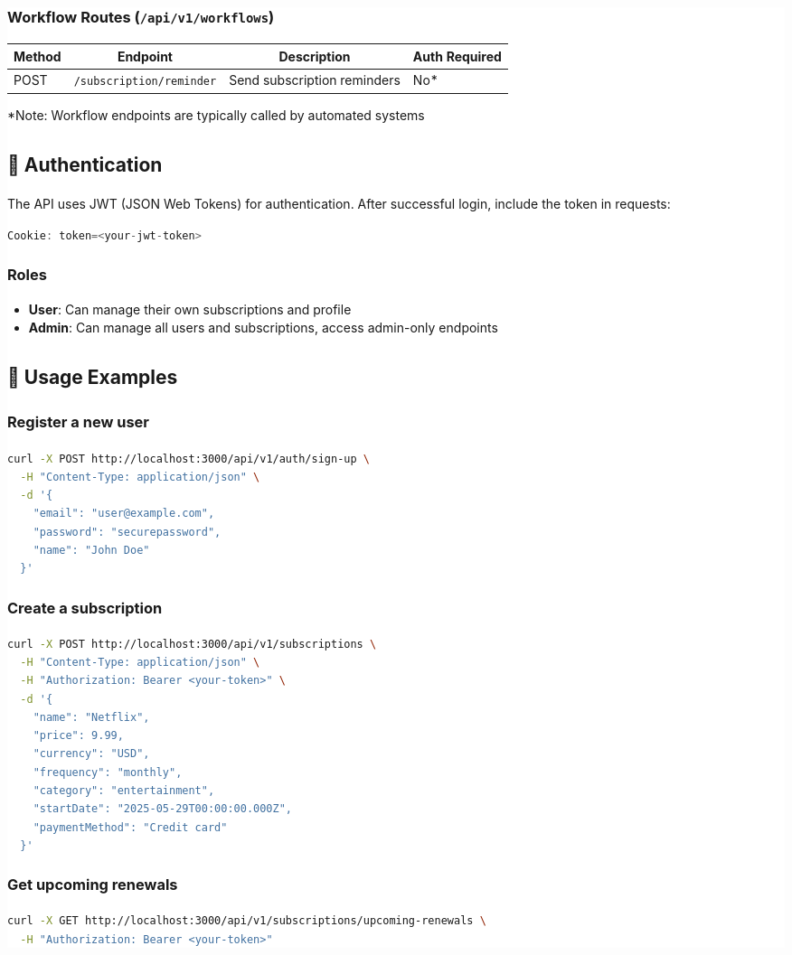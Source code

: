 ### Workflow Routes (`/api/v1/workflows`)

| Method | Endpoint | Description | Auth Required |
|--------|----------|-------------|---------------|
| POST | `/subscription/reminder` | Send subscription reminders | No* |

*Note: Workflow endpoints are typically called by automated systems

## 🔐 Authentication

The API uses JWT (JSON Web Tokens) for authentication. After successful login, include the token in requests:

```javascript
Cookie: token=<your-jwt-token>
```

### Roles

- **User**: Can manage their own subscriptions and profile
- **Admin**: Can manage all users and subscriptions, access admin-only endpoints

## 📖 Usage Examples

### Register a new user
```bash
curl -X POST http://localhost:3000/api/v1/auth/sign-up \
  -H "Content-Type: application/json" \
  -d '{
    "email": "user@example.com",
    "password": "securepassword",
    "name": "John Doe"
  }'
```

### Create a subscription
```bash
curl -X POST http://localhost:3000/api/v1/subscriptions \
  -H "Content-Type: application/json" \
  -H "Authorization: Bearer <your-token>" \
  -d '{
    "name": "Netflix",
    "price": 9.99,
    "currency": "USD",
    "frequency": "monthly",
    "category": "entertainment",
    "startDate": "2025-05-29T00:00:00.000Z",
    "paymentMethod": "Credit card"
  }'
```

### Get upcoming renewals
```bash
curl -X GET http://localhost:3000/api/v1/subscriptions/upcoming-renewals \
  -H "Authorization: Bearer <your-token>"
```
